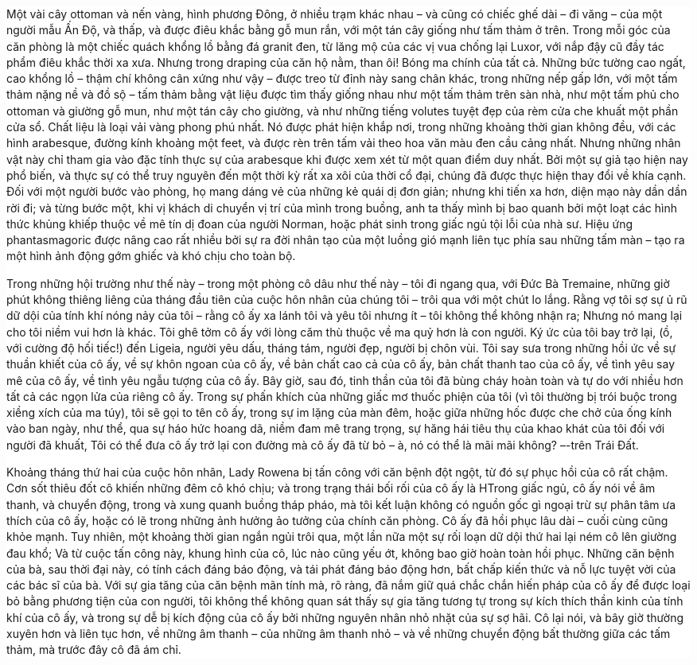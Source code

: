 Một vài cây ottoman và nến vàng, hình phương Đông, ở nhiều trạm khác nhau – và cũng có chiếc ghế dài – đi văng – của một người mẫu Ấn Độ, và thấp, và được điêu khắc bằng gỗ mun rắn, với một tán cây giống như tấm thảm ở trên. Trong mỗi góc của căn phòng là một chiếc quách khổng lồ bằng đá granit đen, từ lăng mộ của các vị vua chống lại Luxor, với nắp đậy cũ đầy tác phẩm điêu khắc thời xa xưa. Nhưng trong draping của căn hộ nằm, than ôi! Bóng ma chính của tất cả. Những bức tường cao ngất, cao khổng lồ – thậm chí không cân xứng như vậy – được treo từ đỉnh này sang chân khác, trong những nếp gấp lớn, với một tấm thảm nặng nề và đồ sộ – tấm thảm bằng vật liệu được tìm thấy giống nhau như một tấm thảm trên sàn nhà, như một tấm phủ cho ottoman và giường gỗ mun, như một tán cây cho giường, và như những tiếng volutes tuyệt đẹp của rèm cửa che khuất một phần cửa sổ. Chất liệu là loại vải vàng phong phú nhất. Nó được phát hiện khắp nơi, trong những khoảng thời gian không đều, với các hình arabesque, đường kính khoảng một feet, và được rèn trên tấm vải theo hoa văn màu đen cầu cảng nhất. Nhưng những nhân vật này chỉ tham gia vào đặc tính thực sự của arabesque khi được xem xét từ một quan điểm duy nhất. Bởi một sự giả tạo hiện nay phổ biến, và thực sự có thể truy nguyên đến một thời kỳ rất xa xôi của thời cổ đại, chúng đã được thực hiện thay đổi về khía cạnh. Đối với một người bước vào phòng, họ mang dáng vẻ của những kẻ quái dị đơn giản; nhưng khi tiến xa hơn, diện mạo này dần dần rời đi; và từng bước một, khi vị khách di chuyển vị trí của mình trong buồng, anh ta thấy mình bị bao quanh bởi một loạt các hình thức khủng khiếp thuộc về mê tín dị đoan của người Norman, hoặc phát sinh trong giấc ngủ tội lỗi của nhà sư. Hiệu ứng phantasmagoric được nâng cao rất nhiều bởi sự ra đời nhân tạo của một luồng gió mạnh liên tục phía sau những tấm màn – tạo ra một hình ảnh động gớm ghiếc và khó chịu cho toàn bộ.

Trong những hội trường như thế này – trong một phòng cô dâu như thế này – tôi đi ngang qua, với Đức Bà Tremaine, những giờ phút không thiêng liêng của tháng đầu tiên của cuộc hôn nhân của chúng tôi – trôi qua với một chút lo lắng. Rằng vợ tôi sợ sự ủ rũ dữ dội của tính khí nóng nảy của tôi – rằng cô ấy xa lánh tôi và yêu tôi nhưng ít – tôi không thể không nhận ra; Nhưng nó mang lại cho tôi niềm vui hơn là khác. Tôi ghê tởm cô ấy với lòng căm thù thuộc về ma quỷ hơn là con người. Ký ức của tôi bay trở lại, (ồ, với cường độ hối tiếc!) đến Ligeia, người yêu dấu, tháng tám, người đẹp, người bị chôn vùi. Tôi say sưa trong những hồi ức về sự thuần khiết của cô ấy, về sự khôn ngoan của cô ấy, về bản chất cao cả của cô ấy, bản chất thanh tao của cô ấy, về tình yêu say mê của cô ấy, về tình yêu ngẫu tượng của cô ấy. Bây giờ, sau đó, tinh thần của tôi đã bùng cháy hoàn toàn và tự do với nhiều hơn tất cả các ngọn lửa của riêng cô ấy. Trong sự phấn khích của những giấc mơ thuốc phiện của tôi (vì tôi thường bị trói buộc trong xiềng xích của ma túy), tôi sẽ gọi to tên cô ấy, trong sự im lặng của màn đêm, hoặc giữa những hốc được che chở của ống kính vào ban ngày, như thể, qua sự háo hức hoang dã, niềm đam mê trang trọng, sự hăng hái tiêu thụ của khao khát của tôi đối với người đã khuất, Tôi có thể đưa cô ấy trở lại con đường mà cô ấy đã từ bỏ – à, nó có thể là mãi mãi không? –-trên Trái Đất.

Khoảng tháng thứ hai của cuộc hôn nhân, Lady Rowena bị tấn công với căn bệnh đột ngột, từ đó sự phục hồi của cô rất chậm. Cơn sốt thiêu đốt cô khiến những đêm cô khó chịu; và trong trạng thái bối rối của cô ấy là HTrong giấc ngủ, cô ấy nói về âm thanh, và chuyển động, trong và xung quanh buồng tháp pháo, mà tôi kết luận không có nguồn gốc gì ngoại trừ sự phân tâm ưa thích của cô ấy, hoặc có lẽ trong những ảnh hưởng ảo tưởng của chính căn phòng. Cô ấy đã hồi phục lâu dài – cuối cùng cũng khỏe mạnh. Tuy nhiên, một khoảng thời gian ngắn ngủi trôi qua, một lần nữa một sự rối loạn dữ dội thứ hai lại ném cô lên giường đau khổ; Và từ cuộc tấn công này, khung hình của cô, lúc nào cũng yếu ớt, không bao giờ hoàn toàn hồi phục. Những căn bệnh của bà, sau thời đại này, có tính cách đáng báo động, và tái phát đáng báo động hơn, bất chấp kiến thức và nỗ lực tuyệt vời của các bác sĩ của bà. Với sự gia tăng của căn bệnh mãn tính mà, rõ ràng, đã nắm giữ quá chắc chắn hiến pháp của cô ấy để được loại bỏ bằng phương tiện của con người, tôi không thể không quan sát thấy sự gia tăng tương tự trong sự kích thích thần kinh của tính khí của cô ấy, và trong sự dễ bị kích động của cô ấy bởi những nguyên nhân nhỏ nhặt của sự sợ hãi. Cô lại nói, và bây giờ thường xuyên hơn và liên tục hơn, về những âm thanh – của những âm thanh nhỏ – và về những chuyển động bất thường giữa các tấm thảm, mà trước đây cô đã ám chỉ.
